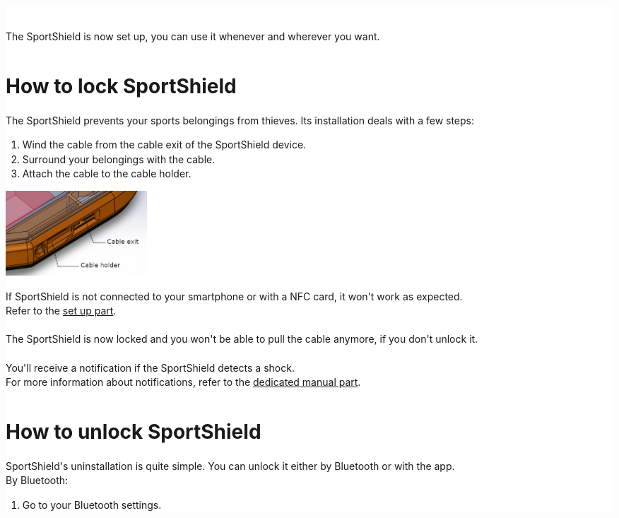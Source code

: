 <br>

The SportShield is now set up, you can use it whenever and wherever you want.

<div style="page-break-after: always;"></div>

# How to lock SportShield 

The SportShield prevents your sports belongings from thieves. Its installation deals with a few steps:

1. Wind the cable from the cable exit of the SportShield device.
2. Surround your belongings with the cable.
3. Attach the cable to the cable holder.<br>
<img src="./Img/cableHolderAndExit.png" width="200"/>

If SportShield is not connected to your smartphone or with a NFC card, it won't work as expected.<br>
Refer to the [set up part](#set-up-sportshield).<br><br>
The SportShield is now locked and you won't be able to pull the cable anymore, if you don't unlock it. <br><br>
You'll receive a notification if the SportShield detects a shock. <br>
For more information about notifications, refer to the [dedicated manual part](#notifications).

<div style="page-break-after: always;"></div>

# How to unlock SportShield

SportShield's uninstallation is quite simple. You can unlock it either by Bluetooth or with the app. <br>
By Bluetooth:

1. Go to your Bluetooth settings.<br>